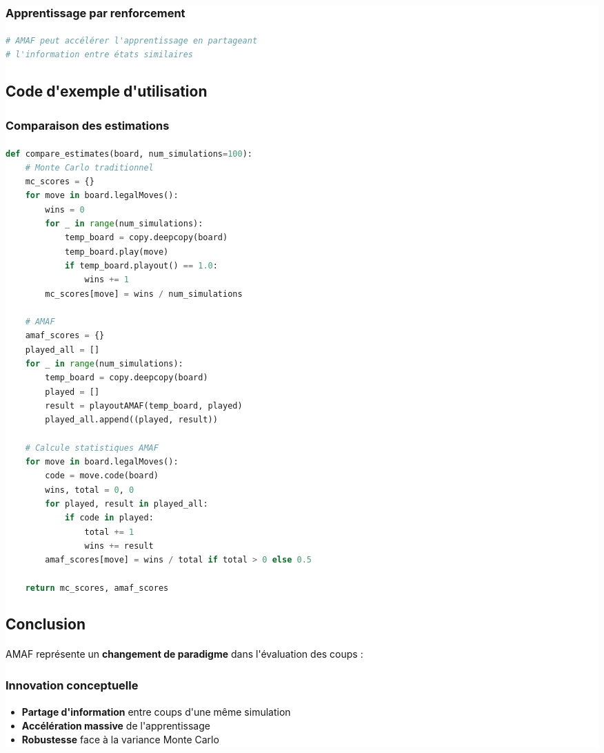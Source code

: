 ### Apprentissage par renforcement
```python
# AMAF peut accélérer l'apprentissage en partageant
# l'information entre états similaires
```

## Code d'exemple d'utilisation

### Comparaison des estimations
```python
def compare_estimates(board, num_simulations=100):
    # Monte Carlo traditionnel
    mc_scores = {}
    for move in board.legalMoves():
        wins = 0
        for _ in range(num_simulations):
            temp_board = copy.deepcopy(board)
            temp_board.play(move)
            if temp_board.playout() == 1.0:
                wins += 1
        mc_scores[move] = wins / num_simulations
    
    # AMAF
    amaf_scores = {}
    played_all = []
    for _ in range(num_simulations):
        temp_board = copy.deepcopy(board)
        played = []
        result = playoutAMAF(temp_board, played)
        played_all.append((played, result))
    
    # Calcule statistiques AMAF
    for move in board.legalMoves():
        code = move.code(board)
        wins, total = 0, 0
        for played, result in played_all:
            if code in played:
                total += 1
                wins += result
        amaf_scores[move] = wins / total if total > 0 else 0.5
    
    return mc_scores, amaf_scores
```

## Conclusion

AMAF représente un **changement de paradigme** dans l'évaluation des coups :

### Innovation conceptuelle
- **Partage d'information** entre coups d'une même simulation
- **Accélération massive** de l'apprentissage
- **Robustesse** face à la variance Monte Carlo
